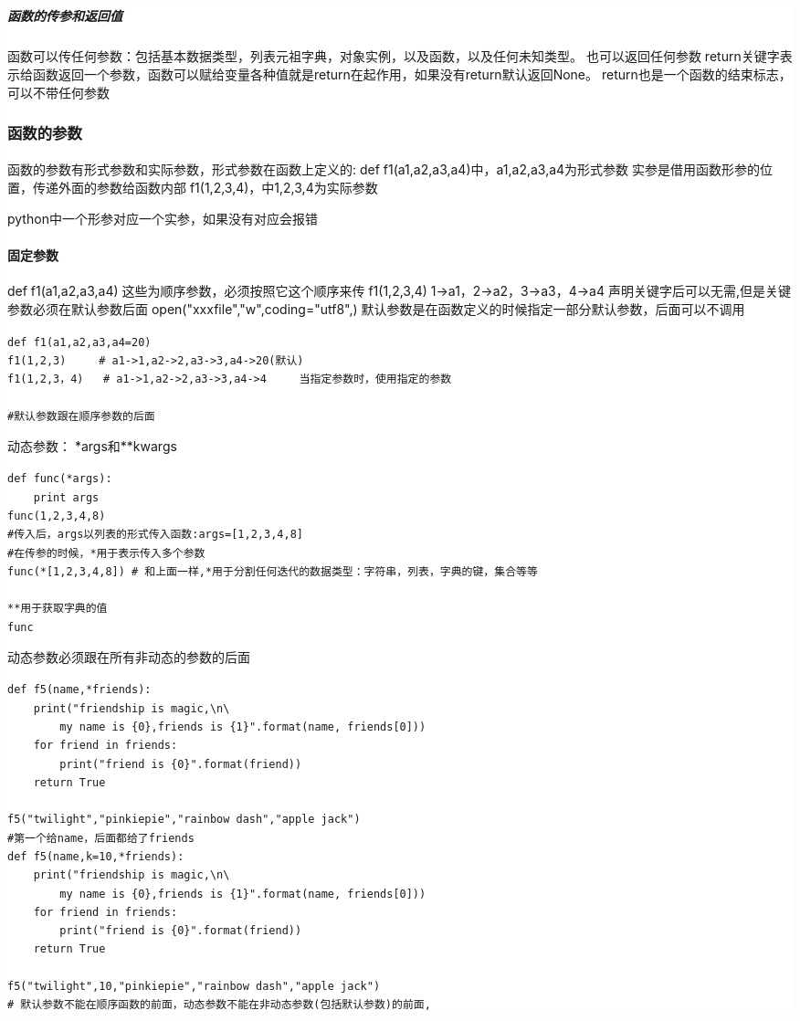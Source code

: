 


##### 函数的传参和返回值
函数可以传任何参数：包括基本数据类型，列表元祖字典，对象实例，以及函数，以及任何未知类型。
也可以返回任何参数
return关键字表示给函数返回一个参数，函数可以赋给变量各种值就是return在起作用，如果没有return默认返回None。
return也是一个函数的结束标志，可以不带任何参数

### 函数的参数
函数的参数有形式参数和实际参数，形式参数在函数上定义的:
def f1(a1,a2,a3,a4)中，a1,a2,a3,a4为形式参数
实参是借用函数形参的位置，传递外面的参数给函数内部
f1(1,2,3,4)，中1,2,3,4为实际参数

python中一个形参对应一个实参，如果没有对应会报错


#### 固定参数
def f1(a1,a2,a3,a4)
这些为顺序参数，必须按照它这个顺序来传
f1(1,2,3,4)    1->a1，2->a2，3->a3，4->a4
声明关键字后可以无需,但是关键参数必须在默认参数后面
open("xxxfile","w",coding="utf8",)
默认参数是在函数定义的时候指定一部分默认参数，后面可以不调用
```
def f1(a1,a2,a3,a4=20)
f1(1,2,3)     # a1->1,a2->2,a3->3,a4->20(默认)
f1(1,2,3，4)   # a1->1,a2->2,a3->3,a4->4     当指定参数时，使用指定的参数

#默认参数跟在顺序参数的后面
```

动态参数：
\*args和\*\*kwargs

```
def func(*args):
    print args
func(1,2,3,4,8)
#传入后，args以列表的形式传入函数:args=[1,2,3,4,8]
#在传参的时候，*用于表示传入多个参数
func(*[1,2,3,4,8]) # 和上面一样,*用于分割任何迭代的数据类型：字符串，列表，字典的键，集合等等

**用于获取字典的值
func
```
动态参数必须跟在所有非动态的参数的后面

```
def f5(name,*friends):
    print("friendship is magic,\n\
        my name is {0},friends is {1}".format(name, friends[0]))
    for friend in friends:
        print("friend is {0}".format(friend))
    return True

f5("twilight","pinkiepie","rainbow dash","apple jack")
#第一个给name，后面都给了friends
def f5(name,k=10,*friends):
    print("friendship is magic,\n\
        my name is {0},friends is {1}".format(name, friends[0]))
    for friend in friends:
        print("friend is {0}".format(friend))
    return True

f5("twilight",10,"pinkiepie","rainbow dash","apple jack")
# 默认参数不能在顺序函数的前面，动态参数不能在非动态参数(包括默认参数)的前面,
```